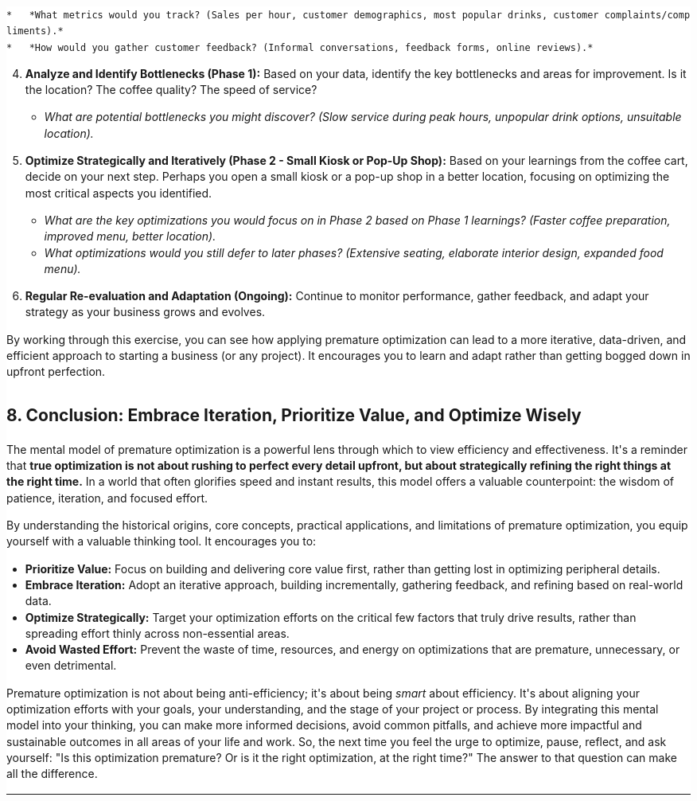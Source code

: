     *   *What metrics would you track? (Sales per hour, customer demographics, most popular drinks, customer complaints/compliments).*
    *   *How would you gather customer feedback? (Informal conversations, feedback forms, online reviews).*

4.  **Analyze and Identify Bottlenecks (Phase 1):** Based on your data, identify the key bottlenecks and areas for improvement.  Is it the location? The coffee quality? The speed of service?

    *   *What are potential bottlenecks you might discover? (Slow service during peak hours, unpopular drink options, unsuitable location).*

5.  **Optimize Strategically and Iteratively (Phase 2 - Small Kiosk or Pop-Up Shop):** Based on your learnings from the coffee cart, decide on your next step.  Perhaps you open a small kiosk or a pop-up shop in a better location, focusing on optimizing the most critical aspects you identified.

    *   *What are the key optimizations you would focus on in Phase 2 based on Phase 1 learnings? (Faster coffee preparation, improved menu, better location).*
    *   *What optimizations would you still defer to later phases? (Extensive seating, elaborate interior design, expanded food menu).*

6.  **Regular Re-evaluation and Adaptation (Ongoing):** Continue to monitor performance, gather feedback, and adapt your strategy as your business grows and evolves.

By working through this exercise, you can see how applying premature optimization can lead to a more iterative, data-driven, and efficient approach to starting a business (or any project).  It encourages you to learn and adapt rather than getting bogged down in upfront perfection.

## 8. Conclusion: Embrace Iteration, Prioritize Value, and Optimize Wisely

The mental model of premature optimization is a powerful lens through which to view efficiency and effectiveness. It's a reminder that **true optimization is not about rushing to perfect every detail upfront, but about strategically refining the right things at the right time.** In a world that often glorifies speed and instant results, this model offers a valuable counterpoint: the wisdom of patience, iteration, and focused effort.

By understanding the historical origins, core concepts, practical applications, and limitations of premature optimization, you equip yourself with a valuable thinking tool.  It encourages you to:

*   **Prioritize Value:** Focus on building and delivering core value first, rather than getting lost in optimizing peripheral details.
*   **Embrace Iteration:** Adopt an iterative approach, building incrementally, gathering feedback, and refining based on real-world data.
*   **Optimize Strategically:**  Target your optimization efforts on the critical few factors that truly drive results, rather than spreading effort thinly across non-essential areas.
*   **Avoid Wasted Effort:** Prevent the waste of time, resources, and energy on optimizations that are premature, unnecessary, or even detrimental.

Premature optimization is not about being anti-efficiency; it's about being *smart* about efficiency. It's about aligning your optimization efforts with your goals, your understanding, and the stage of your project or process. By integrating this mental model into your thinking, you can make more informed decisions, avoid common pitfalls, and achieve more impactful and sustainable outcomes in all areas of your life and work.  So, the next time you feel the urge to optimize, pause, reflect, and ask yourself: "Is this optimization premature? Or is it the right optimization, at the right time?"  The answer to that question can make all the difference.

---